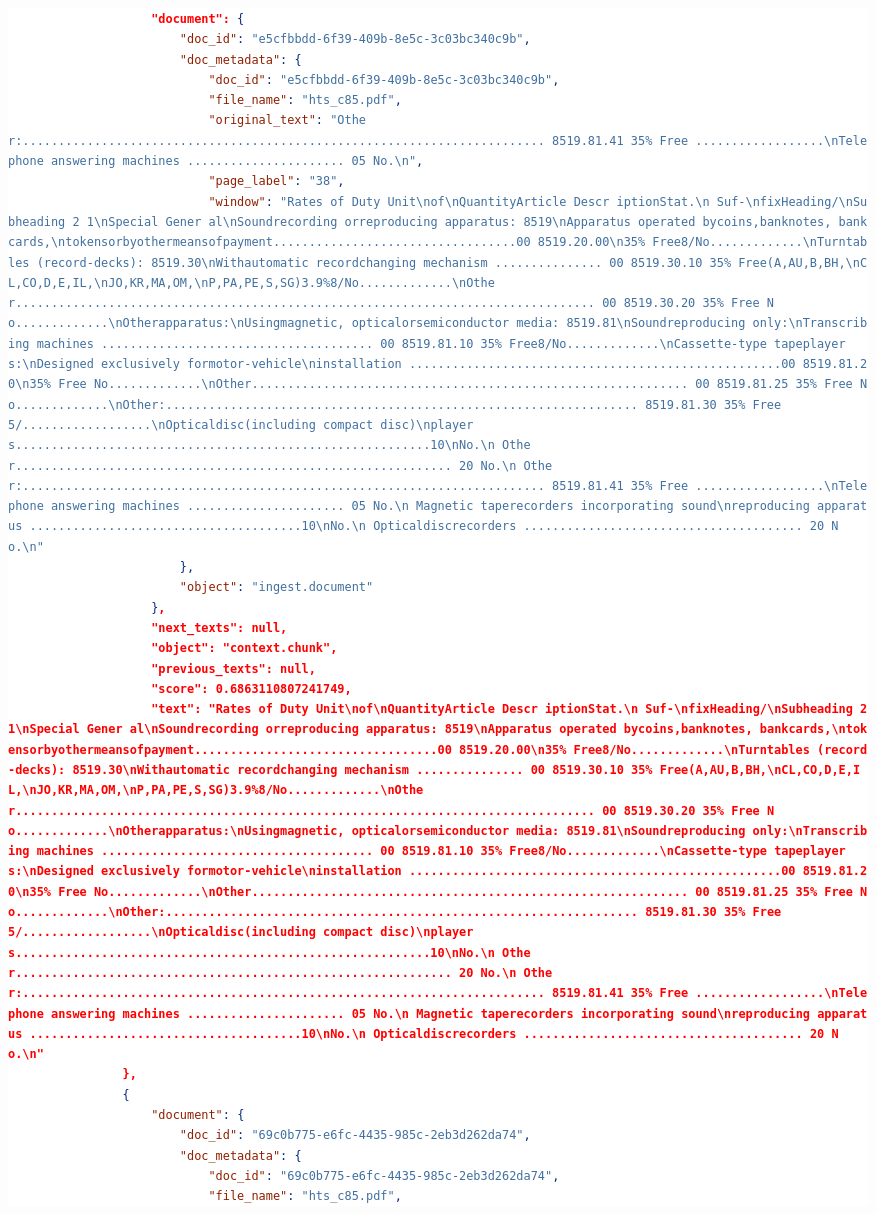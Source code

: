 ```json
                    "document": {
                        "doc_id": "e5cfbbdd-6f39-409b-8e5c-3c03bc340c9b",
                        "doc_metadata": {
                            "doc_id": "e5cfbbdd-6f39-409b-8e5c-3c03bc340c9b",
                            "file_name": "hts_c85.pdf",
                            "original_text": "Other:......................................................................... 8519.81.41 35% Free ..................\nTelephone answering machines ...................... 05 No.\n",
                            "page_label": "38",
                            "window": "Rates of Duty Unit\nof\nQuantityArticle Descr iptionStat.\n Suf-\nfixHeading/\nSubheading 2 1\nSpecial Gener al\nSoundrecording orreproducing apparatus: 8519\nApparatus operated bycoins,banknotes, bankcards,\ntokensorbyothermeansofpayment..................................00 8519.20.00\n35% Free8/No.............\nTurntables (record-decks): 8519.30\nWithautomatic recordchanging mechanism ............... 00 8519.30.10 35% Free(A,AU,B,BH,\nCL,CO,D,E,IL,\nJO,KR,MA,OM,\nP,PA,PE,S,SG)3.9%8/No.............\nOther................................................................................. 00 8519.30.20 35% Free No.............\nOtherapparatus:\nUsingmagnetic, opticalorsemiconductor media: 8519.81\nSoundreproducing only:\nTranscribing machines ...................................... 00 8519.81.10 35% Free8/No.............\nCassette-type tapeplayers:\nDesigned exclusively formotor-vehicle\ninstallation ....................................................00 8519.81.20\n35% Free No.............\nOther............................................................. 00 8519.81.25 35% Free No.............\nOther:.................................................................. 8519.81.30 35% Free5/..................\nOpticaldisc(including compact disc)\nplayers..........................................................10\nNo.\n Other............................................................. 20 No.\n Other:......................................................................... 8519.81.41 35% Free ..................\nTelephone answering machines ...................... 05 No.\n Magnetic taperecorders incorporating sound\nreproducing apparatus ......................................10\nNo.\n Opticaldiscrecorders ....................................... 20 No.\n"
                        },
                        "object": "ingest.document"
                    },
                    "next_texts": null,
                    "object": "context.chunk",
                    "previous_texts": null,
                    "score": 0.6863110807241749,
                    "text": "Rates of Duty Unit\nof\nQuantityArticle Descr iptionStat.\n Suf-\nfixHeading/\nSubheading 2 1\nSpecial Gener al\nSoundrecording orreproducing apparatus: 8519\nApparatus operated bycoins,banknotes, bankcards,\ntokensorbyothermeansofpayment..................................00 8519.20.00\n35% Free8/No.............\nTurntables (record-decks): 8519.30\nWithautomatic recordchanging mechanism ............... 00 8519.30.10 35% Free(A,AU,B,BH,\nCL,CO,D,E,IL,\nJO,KR,MA,OM,\nP,PA,PE,S,SG)3.9%8/No.............\nOther................................................................................. 00 8519.30.20 35% Free No.............\nOtherapparatus:\nUsingmagnetic, opticalorsemiconductor media: 8519.81\nSoundreproducing only:\nTranscribing machines ...................................... 00 8519.81.10 35% Free8/No.............\nCassette-type tapeplayers:\nDesigned exclusively formotor-vehicle\ninstallation ....................................................00 8519.81.20\n35% Free No.............\nOther............................................................. 00 8519.81.25 35% Free No.............\nOther:.................................................................. 8519.81.30 35% Free5/..................\nOpticaldisc(including compact disc)\nplayers..........................................................10\nNo.\n Other............................................................. 20 No.\n Other:......................................................................... 8519.81.41 35% Free ..................\nTelephone answering machines ...................... 05 No.\n Magnetic taperecorders incorporating sound\nreproducing apparatus ......................................10\nNo.\n Opticaldiscrecorders ....................................... 20 No.\n"
                },
                {
                    "document": {
                        "doc_id": "69c0b775-e6fc-4435-985c-2eb3d262da74",
                        "doc_metadata": {
                            "doc_id": "69c0b775-e6fc-4435-985c-2eb3d262da74",
                            "file_name": "hts_c85.pdf",
```